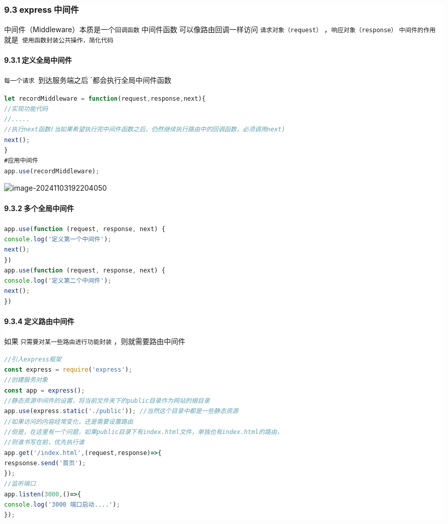 

### 9.3 express 中间件

中间件（Middleware）本质是一个`回调函数`
中间件函数 可以像路由回调一样访问 `请求对象（request）` ，`响应对象（response）`
`中间件的作用` 就是` 使用函数封装公共操作，简化代码`



#### 9.3.1 定义全局中间件

`每一个请求 `到达服务端之后 `都会执行全局中间件函数

```js
let recordMiddleware = function(request,response,next){
//实现功能代码
//.....
//执行next函数(当如果希望执行完中间件函数之后，仍然继续执行路由中的回调函数，必须调用next)
next();
}
#应用中间件
app.use(recordMiddleware);
```

![image-20241103192204050](D:\Document\Note\0.Typora资料\8.鸿蒙开发\images\image-20241103192204050.png)

#### 9.3.2 多个全局中间件

```js
app.use(function (request, response, next) {
console.log('定义第一个中间件');
next();
})
app.use(function (request, response, next) {
console.log('定义第二个中间件');
next();
})

```



#### 9.3.4 定义路由中间件

如果 `只需要对某一些路由进行功能封装` ，则就需要路由中间件

```js
//引入express框架
const express = require('express');
//创建服务对象
const app = express();
//静态资源中间件的设置，将当前文件夹下的public目录作为网站的根目录
app.use(express.static('./public')); //当然这个目录中都是一些静态资源
//如果访问的内容经常变化，还是需要设置路由
//但是，在这里有一个问题，如果public目录下有index.html文件，单独也有index.html的路由，
//则谁书写在前，优先执行谁
app.get('/index.html',(request,response)=>{
respsonse.send('首页');
});
//监听端口
app.listen(3000,()=>{
console.log('3000 端口启动....');
});

```
